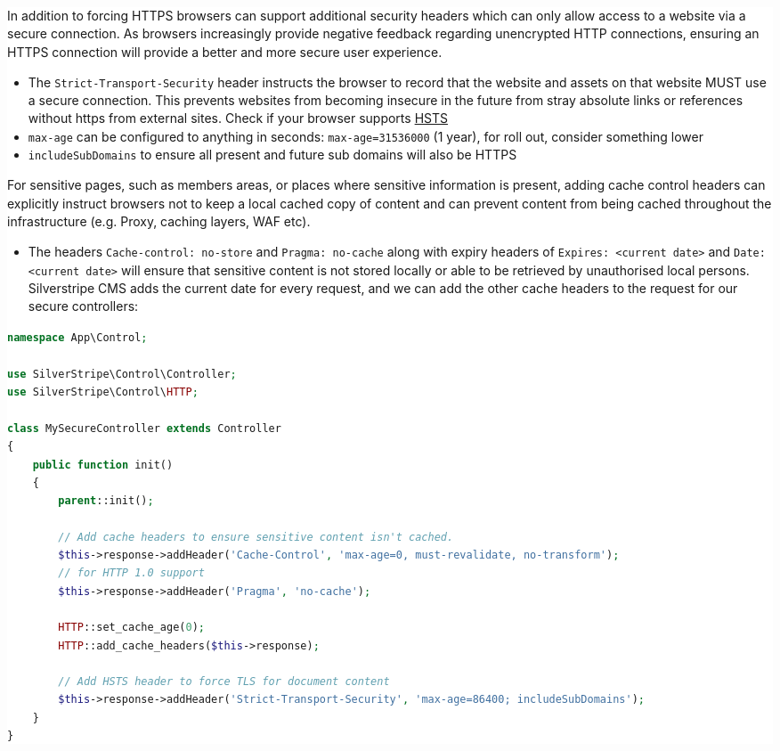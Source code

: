 In addition to forcing HTTPS browsers can support additional security headers which can only allow access to a website
via a secure connection. As browsers increasingly provide negative feedback regarding unencrypted HTTP connections,
ensuring an HTTPS connection will provide a better and more secure user experience.

- The `Strict-Transport-Security` header instructs the browser to record that the website and assets on that website
MUST use a secure connection. This prevents websites from becoming insecure in the future from stray absolute links
or references without https from external sites. Check if your browser supports [HSTS](https://hsts.badssl.com/)
- `max-age` can be configured to anything in seconds: `max-age=31536000` (1 year), for roll out, consider something
  lower
- `includeSubDomains` to ensure all present and future sub domains will also be HTTPS

For sensitive pages, such as members areas, or places where sensitive information is present, adding cache control
 headers can explicitly instruct browsers not to keep a local cached copy of content and can prevent content from
 being cached throughout the infrastructure (e.g. Proxy, caching layers, WAF etc).

- The headers `Cache-control: no-store` and `Pragma: no-cache` along with expiry headers of `Expires: <current date>`
and `Date: <current date>` will ensure that sensitive content is not stored locally or able to be retrieved by
unauthorised local persons. Silverstripe CMS adds the current date for every request, and we can add the other cache
 headers to the request for our secure controllers:

```php
namespace App\Control;

use SilverStripe\Control\Controller;
use SilverStripe\Control\HTTP;

class MySecureController extends Controller
{
    public function init()
    {
        parent::init();

        // Add cache headers to ensure sensitive content isn't cached.
        $this->response->addHeader('Cache-Control', 'max-age=0, must-revalidate, no-transform');
        // for HTTP 1.0 support
        $this->response->addHeader('Pragma', 'no-cache');

        HTTP::set_cache_age(0);
        HTTP::add_cache_headers($this->response);

        // Add HSTS header to force TLS for document content
        $this->response->addHeader('Strict-Transport-Security', 'max-age=86400; includeSubDomains');
    }
}
```
